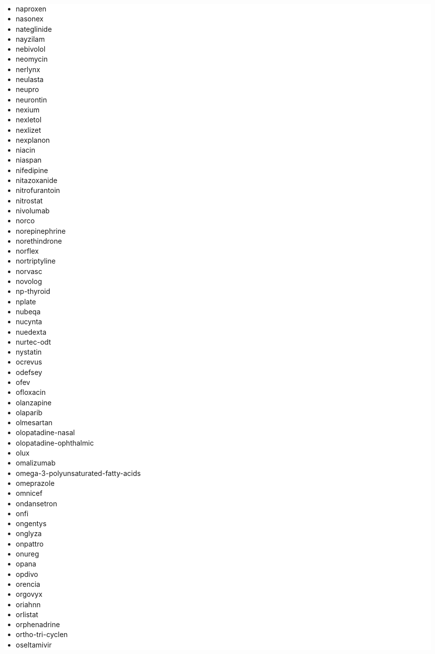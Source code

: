 - naproxen
- nasonex
- nateglinide
- nayzilam
- nebivolol
- neomycin
- nerlynx
- neulasta
- neupro
- neurontin
- nexium
- nexletol
- nexlizet
- nexplanon
- niacin
- niaspan
- nifedipine
- nitazoxanide
- nitrofurantoin
- nitrostat
- nivolumab
- norco
- norepinephrine
- norethindrone
- norflex
- nortriptyline
- norvasc
- novolog
- np-thyroid
- nplate
- nubeqa
- nucynta
- nuedexta
- nurtec-odt
- nystatin
- ocrevus
- odefsey
- ofev
- ofloxacin
- olanzapine
- olaparib
- olmesartan
- olopatadine-nasal
- olopatadine-ophthalmic
- olux
- omalizumab
- omega-3-polyunsaturated-fatty-acids
- omeprazole
- omnicef
- ondansetron
- onfi
- ongentys
- onglyza
- onpattro
- onureg
- opana
- opdivo
- orencia
- orgovyx
- oriahnn
- orlistat
- orphenadrine
- ortho-tri-cyclen
- oseltamivir